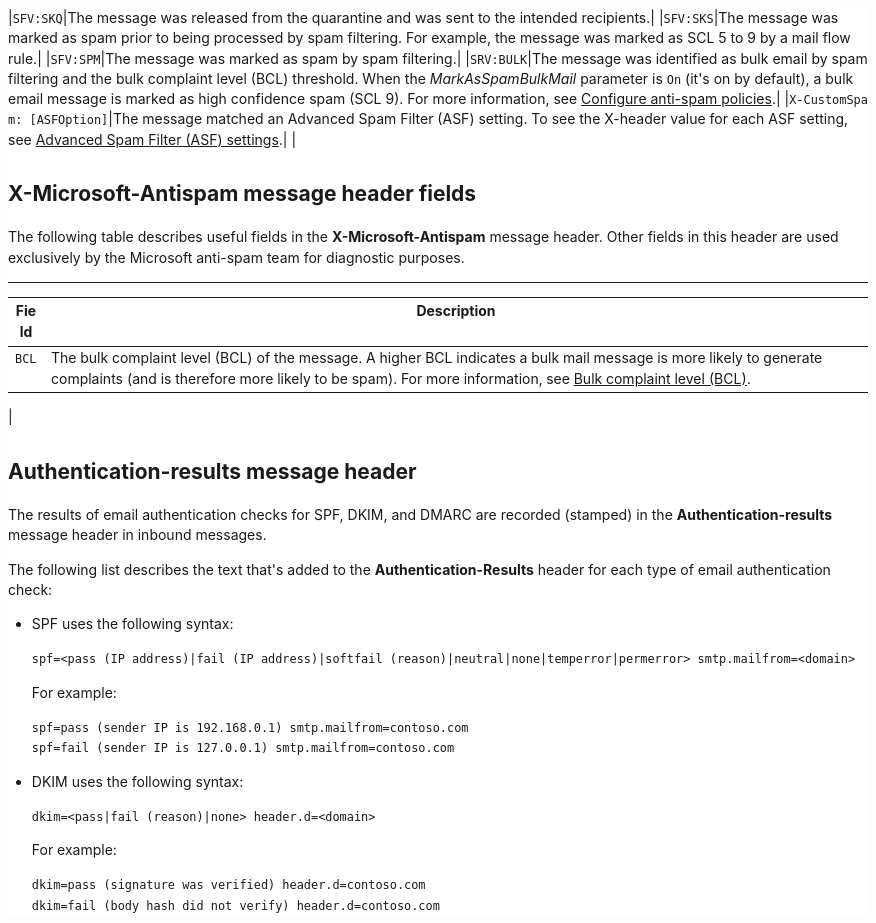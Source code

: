 |`SFV:SKQ`|The message was released from the quarantine and was sent to the intended recipients.|
|`SFV:SKS`|The message was marked as spam prior to being processed by spam filtering. For example, the message was marked as SCL 5 to 9 by a mail flow rule.|
|`SFV:SPM`|The message was marked as spam by spam filtering.|
|`SRV:BULK`|The message was identified as bulk email by spam filtering and the bulk complaint level (BCL) threshold. When the _MarkAsSpamBulkMail_ parameter is `On` (it's on by default), a bulk email message is marked as high confidence spam (SCL 9). For more information, see [Configure anti-spam policies](configure-your-spam-filter-policies.md).|
|`X-CustomSpam: [ASFOption]`|The message matched an Advanced Spam Filter (ASF) setting. To see the X-header value for each ASF setting, see [Advanced Spam Filter (ASF) settings](advanced-spam-filtering-asf-options.md).|
|

## X-Microsoft-Antispam message header fields

The following table describes useful fields in the **X-Microsoft-Antispam** message header. Other fields in this header are used exclusively by the Microsoft anti-spam team for diagnostic purposes.

****

|Field|Description|
|---|---|
|`BCL`|The bulk complaint level (BCL) of the message. A higher BCL indicates a bulk mail message is more likely to generate complaints (and is therefore more likely to be spam). For more information, see [Bulk complaint level (BCL)](bulk-complaint-level-values.md).|
|

## Authentication-results message header

The results of email authentication checks for SPF, DKIM, and DMARC are recorded (stamped) in the **Authentication-results** message header in inbound messages.

The following list describes the text that's added to the **Authentication-Results** header for each type of email authentication check:

- SPF uses the following syntax:

  ```text
  spf=<pass (IP address)|fail (IP address)|softfail (reason)|neutral|none|temperror|permerror> smtp.mailfrom=<domain>
  ```

  For example:

  ```text
  spf=pass (sender IP is 192.168.0.1) smtp.mailfrom=contoso.com
  spf=fail (sender IP is 127.0.0.1) smtp.mailfrom=contoso.com
  ```

- DKIM uses the following syntax:

  ```text
  dkim=<pass|fail (reason)|none> header.d=<domain>
  ```

  For example:

  ```text
  dkim=pass (signature was verified) header.d=contoso.com
  dkim=fail (body hash did not verify) header.d=contoso.com
  ```
